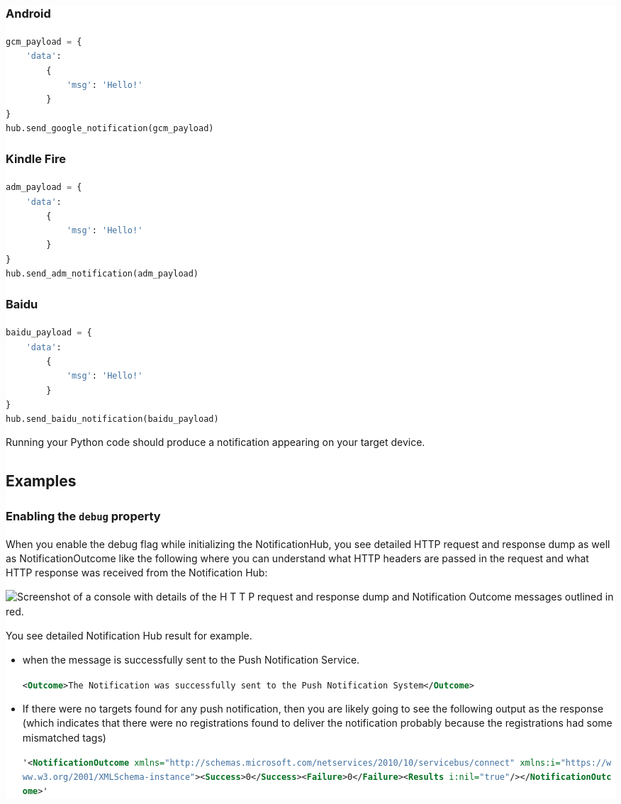 ### Android

```python
gcm_payload = {
    'data':
        {
            'msg': 'Hello!'
        }
}
hub.send_google_notification(gcm_payload)
```

### Kindle Fire

```python
adm_payload = {
    'data':
        {
            'msg': 'Hello!'
        }
}
hub.send_adm_notification(adm_payload)
```

### Baidu

```python
baidu_payload = {
    'data':
        {
            'msg': 'Hello!'
        }
}
hub.send_baidu_notification(baidu_payload)
```

Running your Python code should produce a notification appearing on your target device.

## Examples

### Enabling the `debug` property

When you enable the debug flag while initializing the NotificationHub, you see detailed HTTP request and response dump as well as NotificationOutcome like the following where you can understand what HTTP headers are passed in the request and what HTTP response was received from the Notification Hub:

![Screenshot of a console with details of the H T T P request and response dump and Notification Outcome messages outlined in red.][1]

You see detailed Notification Hub result for example.

- when the message is successfully sent to the Push Notification Service.
    ```xml
    <Outcome>The Notification was successfully sent to the Push Notification System</Outcome>
    ```
- If there were no targets found for any push notification, then you are likely going to see the following output as the response (which indicates that there were no registrations found to deliver the notification probably because the registrations had some mismatched tags)
    ```xml
    '<NotificationOutcome xmlns="http://schemas.microsoft.com/netservices/2010/10/servicebus/connect" xmlns:i="https://www.w3.org/2001/XMLSchema-instance"><Success>0</Success><Failure>0</Failure><Results i:nil="true"/></NotificationOutcome>'
    ```


[Python REST wrapper sample]: https://github.com/Azure/azure-notificationhubs-samples/tree/master/notificationhubs-rest-python
[Get started tutorial]: ./notification-hubs-windows-store-dotnet-get-started-wns-push-notification.md
[Breaking News tutorial]: ./notification-hubs-windows-notification-dotnet-push-xplat-segmented-wns.md
[Localizing News tutorial]: ./notification-hubs-windows-store-dotnet-xplat-localized-wns-push-notification.md
[1]: ./media/notification-hubs-python-backend-how-to/DetailedLoggingInfo.png
[2]: ./media/notification-hubs-python-backend-how-to/BroadcastScenario.png
[3]: ./media/notification-hubs-python-backend-how-to/SendWithOneTag.png
[4]: ./media/notification-hubs-python-backend-how-to/SendWithMultipleTags.png
[5]: ./media/notification-hubs-python-backend-how-to/TemplatedNotification.png